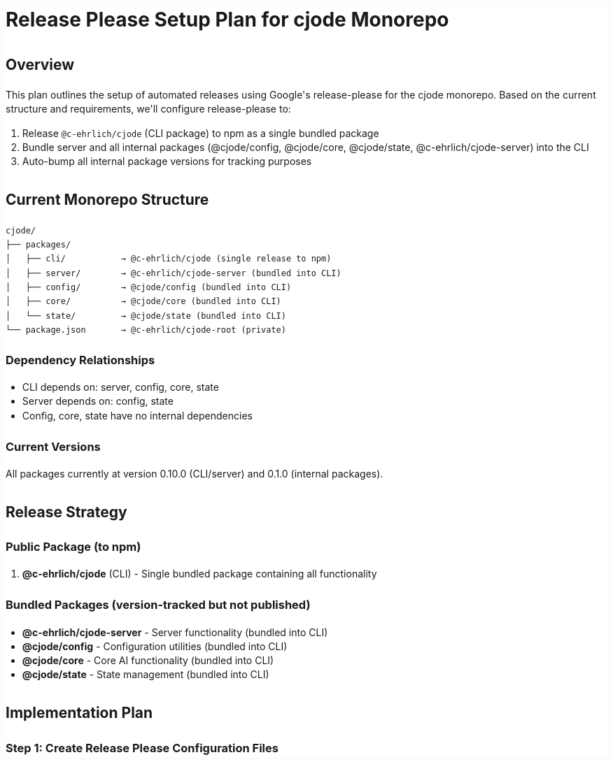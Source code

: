 # Release Please Setup Plan for cjode Monorepo

## Overview

This plan outlines the setup of automated releases using Google's release-please for the cjode monorepo. Based on the current structure and requirements, we'll configure release-please to:

1. Release `@c-ehrlich/cjode` (CLI package) to npm as a single bundled package
2. Bundle server and all internal packages (@cjode/config, @cjode/core, @cjode/state, @c-ehrlich/cjode-server) into the CLI
3. Auto-bump all internal package versions for tracking purposes

## Current Monorepo Structure

```
cjode/
├── packages/
│   ├── cli/           → @c-ehrlich/cjode (single release to npm)
│   ├── server/        → @c-ehrlich/cjode-server (bundled into CLI)
│   ├── config/        → @cjode/config (bundled into CLI)
│   ├── core/          → @cjode/core (bundled into CLI)
│   └── state/         → @cjode/state (bundled into CLI)
└── package.json       → @c-ehrlich/cjode-root (private)
```

### Dependency Relationships
- CLI depends on: server, config, core, state
- Server depends on: config, state  
- Config, core, state have no internal dependencies

### Current Versions
All packages currently at version 0.10.0 (CLI/server) and 0.1.0 (internal packages).

## Release Strategy

### Public Package (to npm)
1. **@c-ehrlich/cjode** (CLI) - Single bundled package containing all functionality

### Bundled Packages (version-tracked but not published)
- **@c-ehrlich/cjode-server** - Server functionality (bundled into CLI)
- **@cjode/config** - Configuration utilities (bundled into CLI)
- **@cjode/core** - Core AI functionality (bundled into CLI) 
- **@cjode/state** - State management (bundled into CLI)

## Implementation Plan

### Step 1: Create Release Please Configuration Files
